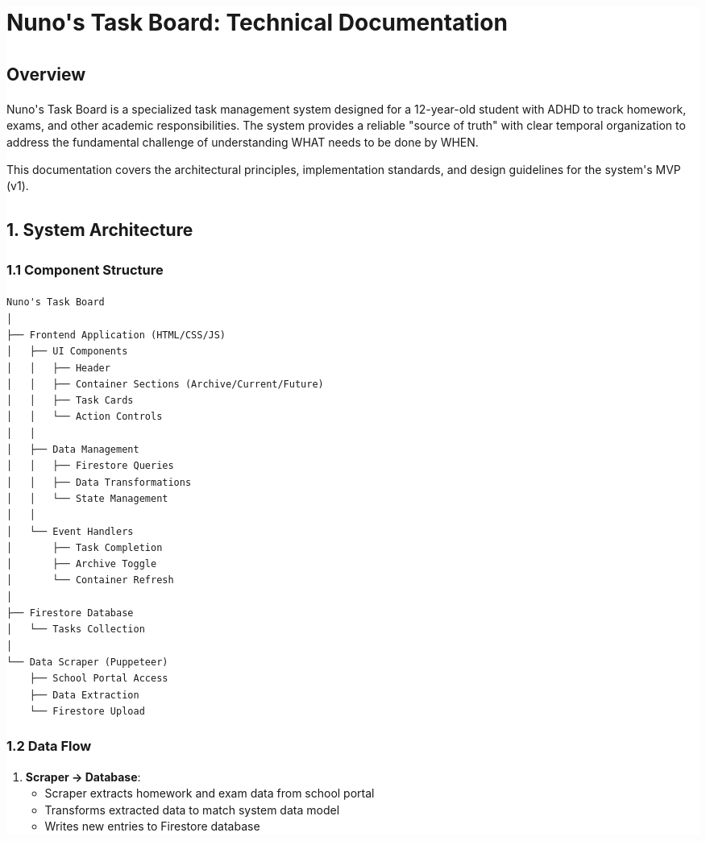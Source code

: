 # Nuno's Task Board: Technical Documentation

## Overview

Nuno's Task Board is a specialized task management system designed for a 12-year-old student with ADHD to track homework, exams, and other academic responsibilities. The system provides a reliable "source of truth" with clear temporal organization to address the fundamental challenge of understanding WHAT needs to be done by WHEN.

This documentation covers the architectural principles, implementation standards, and design guidelines for the system's MVP (v1).

## 1. System Architecture

### 1.1 Component Structure

```
Nuno's Task Board
│
├── Frontend Application (HTML/CSS/JS)
│   ├── UI Components
│   │   ├── Header
│   │   ├── Container Sections (Archive/Current/Future)
│   │   ├── Task Cards
│   │   └── Action Controls
│   │
│   ├── Data Management
│   │   ├── Firestore Queries
│   │   ├── Data Transformations
│   │   └── State Management
│   │
│   └── Event Handlers
│       ├── Task Completion
│       ├── Archive Toggle
│       └── Container Refresh
│
├── Firestore Database
│   └── Tasks Collection
│
└── Data Scraper (Puppeteer)
    ├── School Portal Access
    ├── Data Extraction
    └── Firestore Upload
```

### 1.2 Data Flow

1. **Scraper → Database**:
   - Scraper extracts homework and exam data from school portal
   - Transforms extracted data to match system data model
   - Writes new entries to Firestore database
